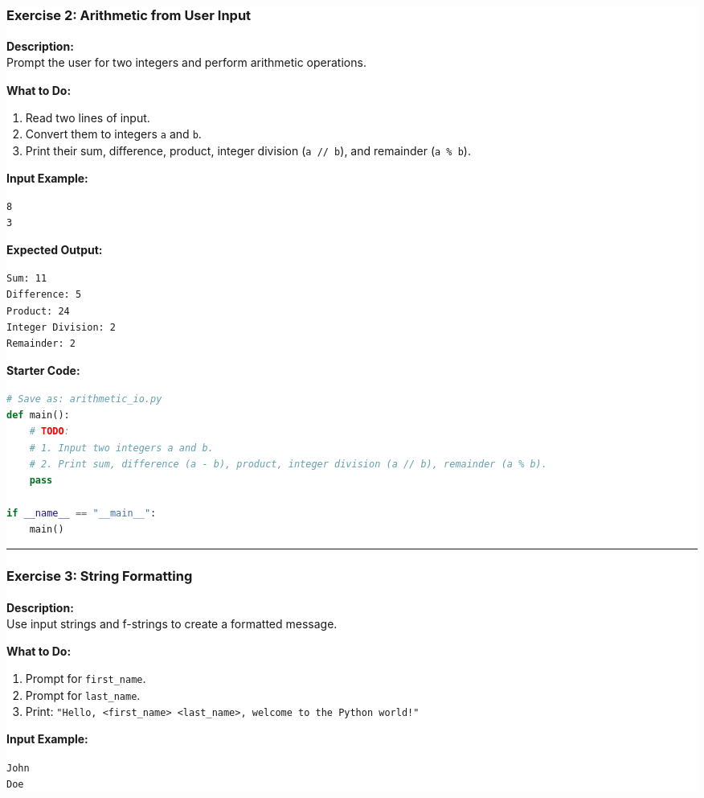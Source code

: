 
### Exercise 2: Arithmetic from User Input

**Description:**  
Prompt the user for two integers and perform arithmetic operations.

**What to Do:**
1. Read two lines of input.
2. Convert them to integers `a` and `b`.
3. Print their sum, difference, product, integer division (`a // b`), and remainder (`a % b`).

**Input Example:**
```
8
3
```

**Expected Output:**
```
Sum: 11
Difference: 5
Product: 24
Integer Division: 2
Remainder: 2
```

**Starter Code:**
```python
# Save as: arithmetic_io.py
def main():
    # TODO:
    # 1. Input two integers a and b.
    # 2. Print sum, difference (a - b), product, integer division (a // b), remainder (a % b).
    pass

if __name__ == "__main__":
    main()
```

---

### Exercise 3: String Formatting

**Description:**  
Use input strings and f-strings to create a formatted message.

**What to Do:**
1. Prompt for `first_name`.
2. Prompt for `last_name`.
3. Print: `"Hello, <first_name> <last_name>, welcome to the Python world!"`

**Input Example:**
```
John
Doe
```

